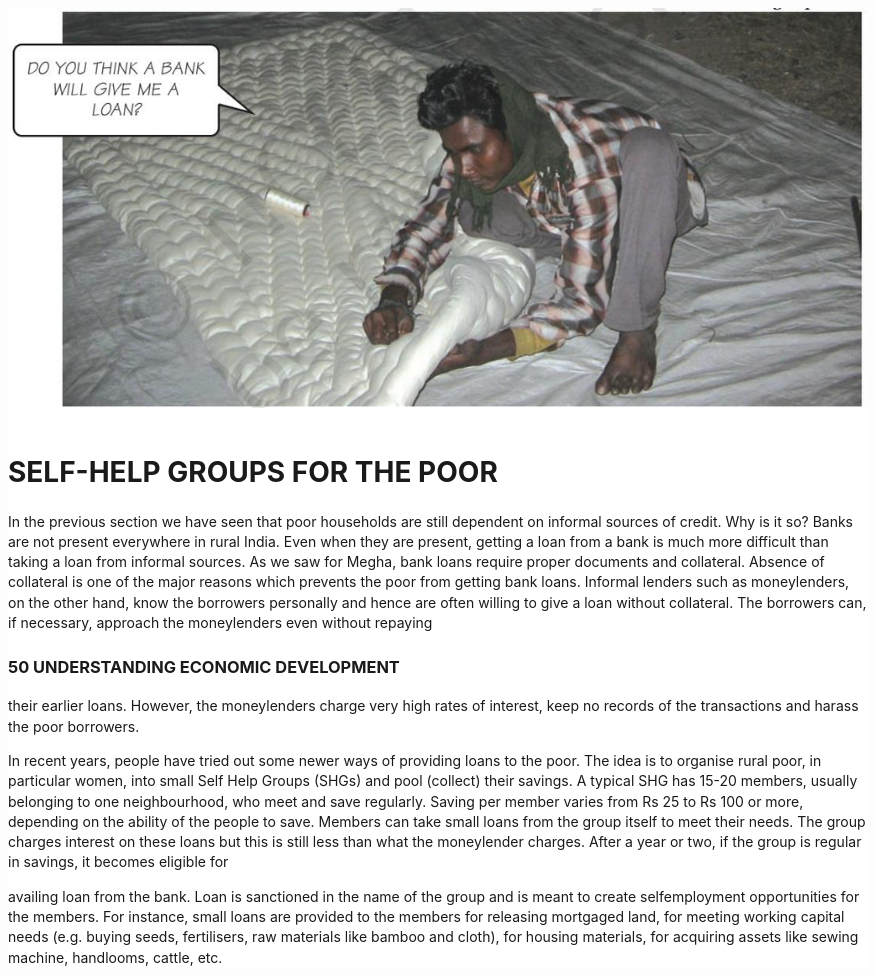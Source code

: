 ![](_page_12_Picture_8.jpeg)

# SELF-HELP GROUPS FOR THE POOR

In the previous section we have seen that poor households are still dependent on informal sources of credit. Why is it so? Banks are not present everywhere in rural India. Even when they are present, getting a loan from a bank is much more difficult than taking a loan from informal sources. As we saw for Megha, bank loans require proper documents and collateral. Absence of collateral is one of the major reasons which prevents the poor from getting bank loans. Informal lenders such as moneylenders, on the other hand, know the borrowers personally and hence are often willing to give a loan without collateral. The borrowers can, if necessary, approach the moneylenders even without repaying

### 50 UNDERSTANDING ECONOMIC DEVELOPMENT

their earlier loans. However, the moneylenders charge very high rates of interest, keep no records of the transactions and harass the poor borrowers.

In recent years, people have tried out some newer ways of providing loans to the poor. The idea is to organise rural poor, in particular women, into small Self Help Groups (SHGs) and pool (collect) their savings. A typical SHG has 15-20 members, usually belonging to one neighbourhood, who meet and save regularly. Saving per member varies from Rs 25 to Rs 100 or more, depending on the ability of the people to save. Members can take small loans from the group itself to meet their needs. The group charges interest on these loans but this is still less than what the moneylender charges. After a year or two, if the group is regular in savings, it becomes eligible for

availing loan from the bank. Loan is sanctioned in the name of the group and is meant to create selfemployment opportunities for the members. For instance, small loans are provided to the members for releasing mortgaged land, for meeting working capital needs (e.g. buying seeds, fertilisers, raw materials like bamboo and cloth), for housing materials, for acquiring assets like sewing machine, handlooms, cattle, etc.
